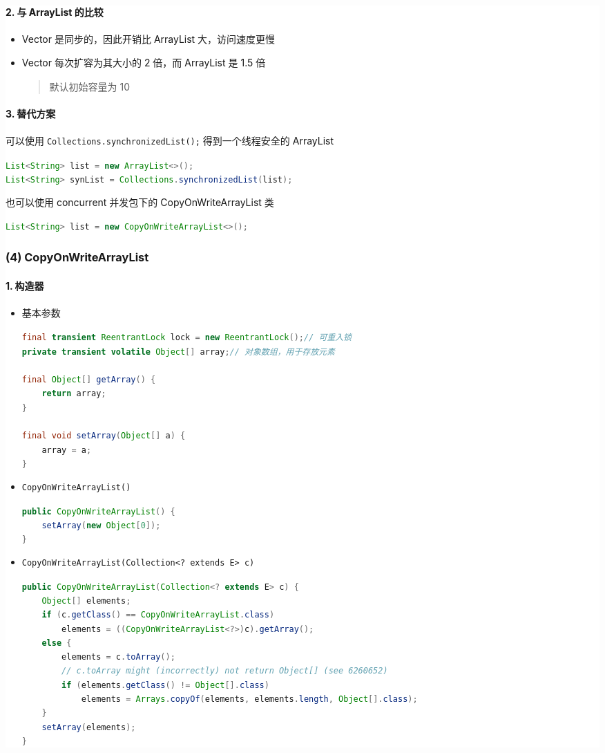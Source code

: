 #### 2. 与 ArrayList 的比较

- Vector 是同步的，因此开销比 ArrayList 大，访问速度更慢

- Vector 每次扩容为其大小的 2 倍，而 ArrayList 是 1.5 倍

  > 默认初始容量为 10

#### 3. 替代方案

可以使用 `Collections.synchronizedList();` 得到一个线程安全的 ArrayList

```java
List<String> list = new ArrayList<>();
List<String> synList = Collections.synchronizedList(list);
```

也可以使用 concurrent 并发包下的 CopyOnWriteArrayList 类

```java
List<String> list = new CopyOnWriteArrayList<>();
```

### (4) CopyOnWriteArrayList

#### 1. 构造器

- 基本参数

  ```java
  final transient ReentrantLock lock = new ReentrantLock();// 可重入锁
  private transient volatile Object[] array;// 对象数组，用于存放元素
  
  final Object[] getArray() {
      return array;
  }
  
  final void setArray(Object[] a) {
      array = a;
  }
  ```

- `CopyOnWriteArrayList()`

  ```java
  public CopyOnWriteArrayList() {
      setArray(new Object[0]);
  }
  ```

- `CopyOnWriteArrayList(Collection<? extends E> c)`

  ```java
  public CopyOnWriteArrayList(Collection<? extends E> c) {
      Object[] elements;
      if (c.getClass() == CopyOnWriteArrayList.class)
          elements = ((CopyOnWriteArrayList<?>)c).getArray();
      else {
          elements = c.toArray();
          // c.toArray might (incorrectly) not return Object[] (see 6260652)
          if (elements.getClass() != Object[].class)
              elements = Arrays.copyOf(elements, elements.length, Object[].class);
      }
      setArray(elements);
  }
  ```
